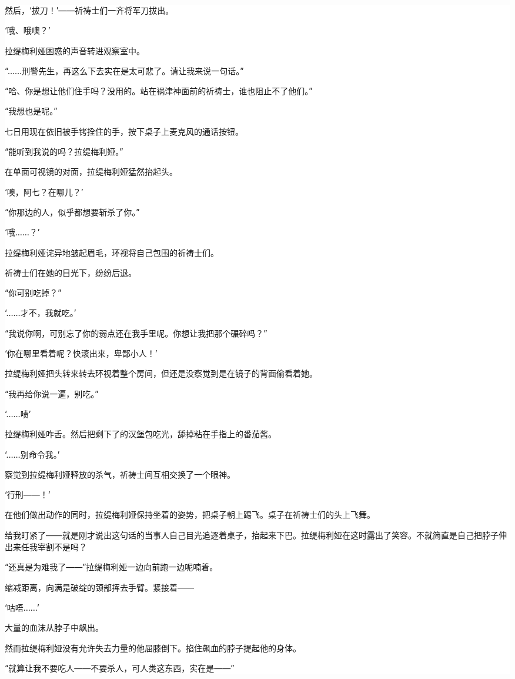 然后，‘拔刀！’——祈祷士们一齐将军刀拔出。

‘哦、哦噢？’

拉缇梅利娅困惑的声音转进观察室中。

“……刑警先生，再这么下去实在是太可悲了。请让我来说一句话。”

“哈、你是想让他们住手吗？没用的。站在祸津神面前的祈祷士，谁也阻止不了他们。”

“我想也是呢。”

七日用现在依旧被手铐拴住的手，按下桌子上麦克风的通话按钮。

“能听到我说的吗？拉缇梅利娅。”

在单面可视镜的对面，拉缇梅利娅猛然抬起头。

‘噢，阿七？在哪儿？’

“你那边的人，似乎都想要斩杀了你。”

‘哦……？’

拉缇梅利娅诧异地皱起眉毛，环视将自己包围的祈祷士们。

祈祷士们在她的目光下，纷纷后退。

“你可别吃掉？”

‘……才不，我就吃。’

“我说你啊，可别忘了你的弱点还在我手里呢。你想让我把那个碾碎吗？”

‘你在哪里看着呢？快滚出来，卑鄙小人！’

拉缇梅利娅把头转来转去环视着整个房间，但还是没察觉到是在镜子的背面偷看着她。

“我再给你说一遍，别吃。”

‘……啧’

拉缇梅利娅咋舌。然后把剩下了的汉堡包吃光，舔掉粘在手指上的番茄酱。

‘……别命令我。’

察觉到拉缇梅利娅释放的杀气，祈祷士间互相交换了一个眼神。

‘行刑——！’

在他们做出动作的同时，拉缇梅利娅保持坐着的姿势，把桌子朝上踢飞。桌子在祈祷士们的头上飞舞。

给我盯紧了——就是刚才说出这句话的当事人自己目光追逐着桌子，抬起来下巴。拉缇梅利娅在这时露出了笑容。不就简直是自己把脖子伸出来任我宰割不是吗？

“还真是为难我了——”拉缇梅利娅一边向前跑一边呢喃着。

缩减距离，向满是破绽的颈部挥去手臂。紧接着——

‘咕唔……’

大量的血沫从脖子中飙出。

然而拉缇梅利娅没有允许失去力量的他屈膝倒下。掐住飙血的脖子提起他的身体。

“就算让我不要吃人——不要杀人，可人类这东西，实在是——”
